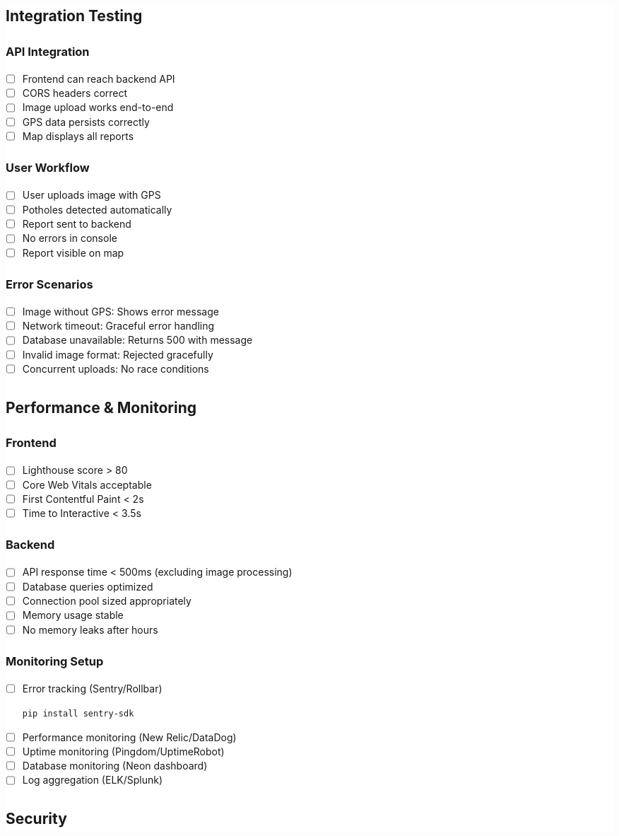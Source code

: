 ## Integration Testing

### API Integration
- [ ] Frontend can reach backend API
- [ ] CORS headers correct
- [ ] Image upload works end-to-end
- [ ] GPS data persists correctly
- [ ] Map displays all reports

### User Workflow
- [ ] User uploads image with GPS
- [ ] Potholes detected automatically
- [ ] Report sent to backend
- [ ] No errors in console
- [ ] Report visible on map

### Error Scenarios
- [ ] Image without GPS: Shows error message
- [ ] Network timeout: Graceful error handling
- [ ] Database unavailable: Returns 500 with message
- [ ] Invalid image format: Rejected gracefully
- [ ] Concurrent uploads: No race conditions

## Performance & Monitoring

### Frontend
- [ ] Lighthouse score > 80
- [ ] Core Web Vitals acceptable
- [ ] First Contentful Paint < 2s
- [ ] Time to Interactive < 3.5s

### Backend
- [ ] API response time < 500ms (excluding image processing)
- [ ] Database queries optimized
- [ ] Connection pool sized appropriately
- [ ] Memory usage stable
- [ ] No memory leaks after hours

### Monitoring Setup
- [ ] Error tracking (Sentry/Rollbar)
  ```bash
  pip install sentry-sdk
  ```
- [ ] Performance monitoring (New Relic/DataDog)
- [ ] Uptime monitoring (Pingdom/UptimeRobot)
- [ ] Database monitoring (Neon dashboard)
- [ ] Log aggregation (ELK/Splunk)

## Security
